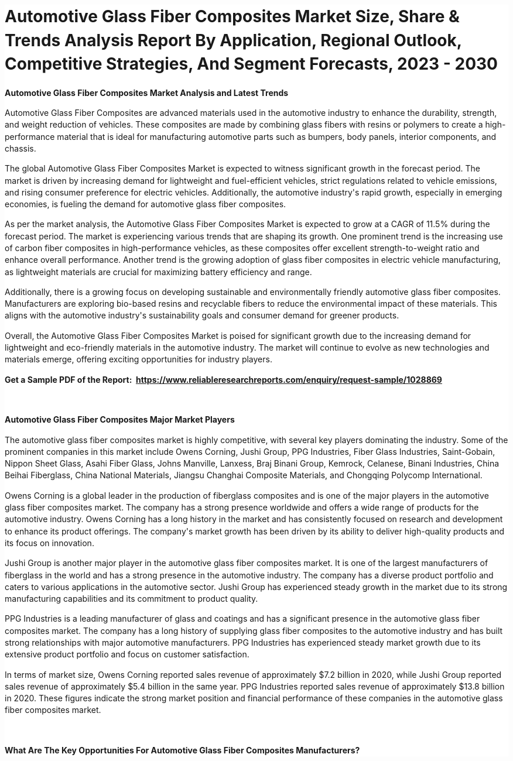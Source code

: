 <p><h1>Automotive Glass Fiber Composites Market Size, Share & Trends Analysis Report By Application, Regional Outlook, Competitive Strategies, And Segment Forecasts, 2023 - 2030</h1></p><p><strong>Automotive Glass Fiber Composites Market Analysis and Latest Trends</strong></p>
<p><p>Automotive Glass Fiber Composites are advanced materials used in the automotive industry to enhance the durability, strength, and weight reduction of vehicles. These composites are made by combining glass fibers with resins or polymers to create a high-performance material that is ideal for manufacturing automotive parts such as bumpers, body panels, interior components, and chassis.</p><p>The global Automotive Glass Fiber Composites Market is expected to witness significant growth in the forecast period. The market is driven by increasing demand for lightweight and fuel-efficient vehicles, strict regulations related to vehicle emissions, and rising consumer preference for electric vehicles. Additionally, the automotive industry's rapid growth, especially in emerging economies, is fueling the demand for automotive glass fiber composites.</p><p>As per the market analysis, the Automotive Glass Fiber Composites Market is expected to grow at a CAGR of 11.5% during the forecast period. The market is experiencing various trends that are shaping its growth. One prominent trend is the increasing use of carbon fiber composites in high-performance vehicles, as these composites offer excellent strength-to-weight ratio and enhance overall performance. Another trend is the growing adoption of glass fiber composites in electric vehicle manufacturing, as lightweight materials are crucial for maximizing battery efficiency and range.</p><p>Additionally, there is a growing focus on developing sustainable and environmentally friendly automotive glass fiber composites. Manufacturers are exploring bio-based resins and recyclable fibers to reduce the environmental impact of these materials. This aligns with the automotive industry's sustainability goals and consumer demand for greener products.</p><p>Overall, the Automotive Glass Fiber Composites Market is poised for significant growth due to the increasing demand for lightweight and eco-friendly materials in the automotive industry. The market will continue to evolve as new technologies and materials emerge, offering exciting opportunities for industry players.</p></p>
<p><strong>Get a Sample PDF of the Report:&nbsp; <a href="https://www.reliableresearchreports.com/enquiry/request-sample/1028869">https://www.reliableresearchreports.com/enquiry/request-sample/1028869</a></strong></p>
<p>&nbsp;</p>
<p><strong>Automotive Glass Fiber Composites Major Market Players</strong></p>
<p><p>The automotive glass fiber composites market is highly competitive, with several key players dominating the industry. Some of the prominent companies in this market include Owens Corning, Jushi Group, PPG Industries, Fiber Glass Industries, Saint-Gobain, Nippon Sheet Glass, Asahi Fiber Glass, Johns Manville, Lanxess, Braj Binani Group, Kemrock, Celanese, Binani Industries, China Beihai Fiberglass, China National Materials, Jiangsu Changhai Composite Materials, and Chongqing Polycomp International.</p><p>Owens Corning is a global leader in the production of fiberglass composites and is one of the major players in the automotive glass fiber composites market. The company has a strong presence worldwide and offers a wide range of products for the automotive industry. Owens Corning has a long history in the market and has consistently focused on research and development to enhance its product offerings. The company's market growth has been driven by its ability to deliver high-quality products and its focus on innovation.</p><p>Jushi Group is another major player in the automotive glass fiber composites market. It is one of the largest manufacturers of fiberglass in the world and has a strong presence in the automotive industry. The company has a diverse product portfolio and caters to various applications in the automotive sector. Jushi Group has experienced steady growth in the market due to its strong manufacturing capabilities and its commitment to product quality.</p><p>PPG Industries is a leading manufacturer of glass and coatings and has a significant presence in the automotive glass fiber composites market. The company has a long history of supplying glass fiber composites to the automotive industry and has built strong relationships with major automotive manufacturers. PPG Industries has experienced steady market growth due to its extensive product portfolio and focus on customer satisfaction.</p><p>In terms of market size, Owens Corning reported sales revenue of approximately $7.2 billion in 2020, while Jushi Group reported sales revenue of approximately $5.4 billion in the same year. PPG Industries reported sales revenue of approximately $13.8 billion in 2020. These figures indicate the strong market position and financial performance of these companies in the automotive glass fiber composites market.</p></p>
<p>&nbsp;</p>
<p><strong>What Are The Key Opportunities For Automotive Glass Fiber Composites Manufacturers?</strong></p>